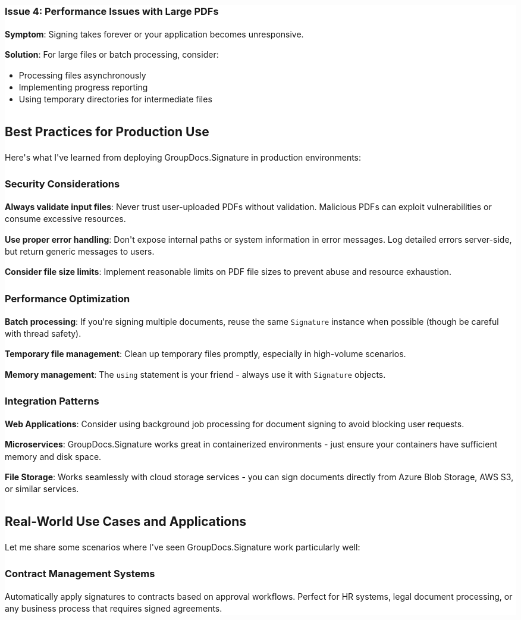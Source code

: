 ### Issue 4: Performance Issues with Large PDFs

**Symptom**: Signing takes forever or your application becomes unresponsive.

**Solution**: For large files or batch processing, consider:
- Processing files asynchronously
- Implementing progress reporting
- Using temporary directories for intermediate files

## Best Practices for Production Use

Here's what I've learned from deploying GroupDocs.Signature in production environments:

### Security Considerations

**Always validate input files**: Never trust user-uploaded PDFs without validation. Malicious PDFs can exploit vulnerabilities or consume excessive resources.

**Use proper error handling**: Don't expose internal paths or system information in error messages. Log detailed errors server-side, but return generic messages to users.

**Consider file size limits**: Implement reasonable limits on PDF file sizes to prevent abuse and resource exhaustion.

### Performance Optimization

**Batch processing**: If you're signing multiple documents, reuse the same `Signature` instance when possible (though be careful with thread safety).

**Temporary file management**: Clean up temporary files promptly, especially in high-volume scenarios.

**Memory management**: The `using` statement is your friend - always use it with `Signature` objects.

### Integration Patterns

**Web Applications**: Consider using background job processing for document signing to avoid blocking user requests.

**Microservices**: GroupDocs.Signature works great in containerized environments - just ensure your containers have sufficient memory and disk space.

**File Storage**: Works seamlessly with cloud storage services - you can sign documents directly from Azure Blob Storage, AWS S3, or similar services.

## Real-World Use Cases and Applications

Let me share some scenarios where I've seen GroupDocs.Signature work particularly well:

### Contract Management Systems
Automatically apply signatures to contracts based on approval workflows. Perfect for HR systems, legal document processing, or any business process that requires signed agreements.

